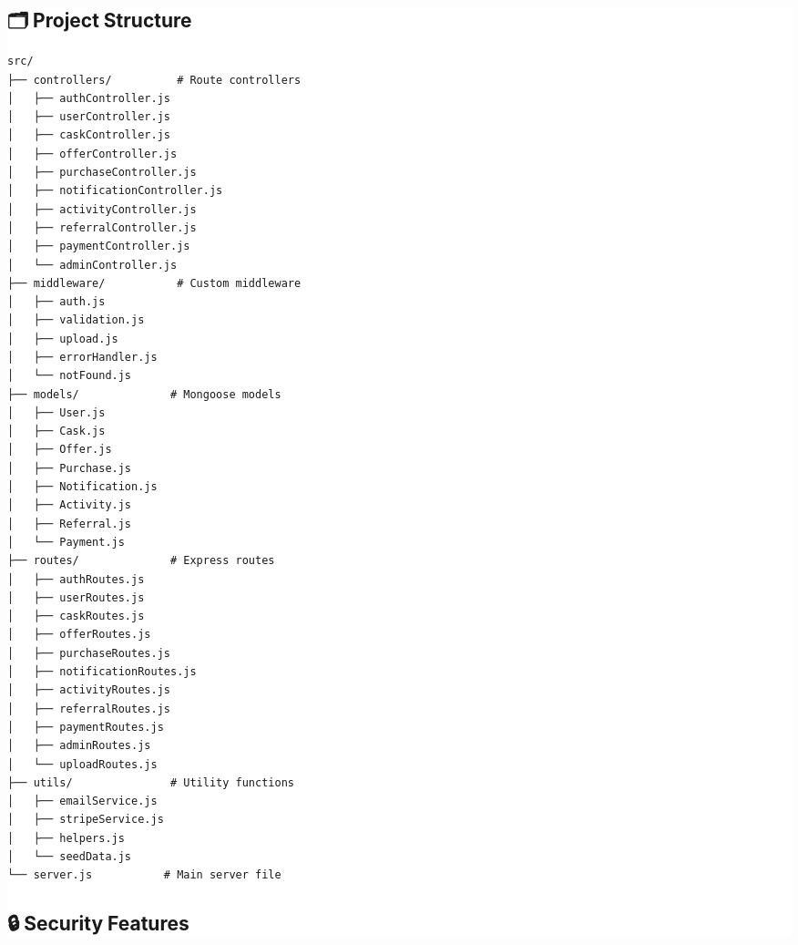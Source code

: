 ## 🗂️ Project Structure

```
src/
├── controllers/          # Route controllers
│   ├── authController.js
│   ├── userController.js
│   ├── caskController.js
│   ├── offerController.js
│   ├── purchaseController.js
│   ├── notificationController.js
│   ├── activityController.js
│   ├── referralController.js
│   ├── paymentController.js
│   └── adminController.js
├── middleware/           # Custom middleware
│   ├── auth.js
│   ├── validation.js
│   ├── upload.js
│   ├── errorHandler.js
│   └── notFound.js
├── models/              # Mongoose models
│   ├── User.js
│   ├── Cask.js
│   ├── Offer.js
│   ├── Purchase.js
│   ├── Notification.js
│   ├── Activity.js
│   ├── Referral.js
│   └── Payment.js
├── routes/              # Express routes
│   ├── authRoutes.js
│   ├── userRoutes.js
│   ├── caskRoutes.js
│   ├── offerRoutes.js
│   ├── purchaseRoutes.js
│   ├── notificationRoutes.js
│   ├── activityRoutes.js
│   ├── referralRoutes.js
│   ├── paymentRoutes.js
│   ├── adminRoutes.js
│   └── uploadRoutes.js
├── utils/               # Utility functions
│   ├── emailService.js
│   ├── stripeService.js
│   ├── helpers.js
│   └── seedData.js
└── server.js           # Main server file
```

## 🔒 Security Features
